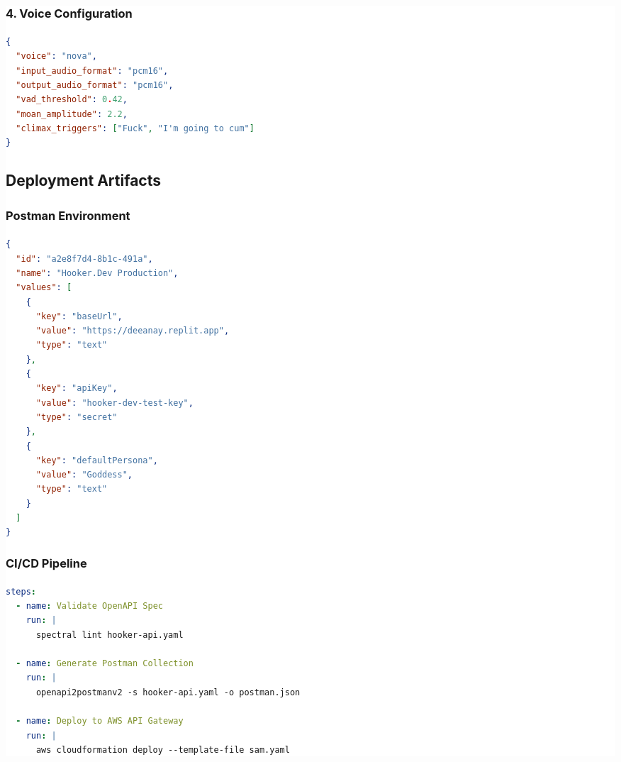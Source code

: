 
### 4. Voice Configuration

```json
{
  "voice": "nova",
  "input_audio_format": "pcm16",
  "output_audio_format": "pcm16",
  "vad_threshold": 0.42,
  "moan_amplitude": 2.2,
  "climax_triggers": ["Fuck", "I'm going to cum"]
}
```


## Deployment Artifacts

### Postman Environment

```json
{
  "id": "a2e8f7d4-8b1c-491a",
  "name": "Hooker.Dev Production",
  "values": [
    {
      "key": "baseUrl",
      "value": "https://deeanay.replit.app",
      "type": "text"
    },
    {
      "key": "apiKey",
      "value": "hooker-dev-test-key",
      "type": "secret"
    },
    {
      "key": "defaultPersona",
      "value": "Goddess",
      "type": "text"
    }
  ]
}
```


### CI/CD Pipeline

```yaml
steps:
  - name: Validate OpenAPI Spec
    run: |
      spectral lint hooker-api.yaml
      
  - name: Generate Postman Collection
    run: |
      openapi2postmanv2 -s hooker-api.yaml -o postman.json
      
  - name: Deploy to AWS API Gateway
    run: |
      aws cloudformation deploy --template-file sam.yaml
```


[^4_1]: paste.txt
[^5_1]: paste.txt
[^5_2]: CUSTOM_TONE_PROFILES.md
[^5_3]: TONE_VALIDATION_SYSTEM.md
[^5_4]: API.md
[^5_5]: oore_master_manifest.json
[^5_6]: session.update.json
[^5_7]: voice_config_slutcore.json
[^5_8]: voice_config_slutcore.md
[^5_9]: core_master_manifest.md
[^5_10]: core_trigger_map.md
[^6_1]: paste.txt
[^7_1]: paste.txt
[^8_1]: https://knowl.ai/blog/a-guide-to-combining-multiple-openapi-files-in-2024-clttq76pp0026n2diuc8iw0tl
[^8_2]: https://hepdata-submission.readthedocs.io/en/latest/single_yaml.html
[^8_3]: https://github.com/APIDevTools/swagger-cli
[^8_4]: https://www.npmjs.com/package/@iouring-engineering%2Fopenapi-merge-cli
[^8_5]: https://www.npmjs.com/package/openapi-merge-cli
[^8_6]: https://stackoverflow.com/questions/54586137/how-do-i-combine-multiple-openapi-3-specification-files-together
[^8_7]: https://en.wikipedia.org/wiki/YAML
[^8_8]: https://redocly.com/docs/cli/guides/migrate-from-swagger-cli
[^8_9]: https://github.com/robertmassaioli/openapi-merge
[^8_10]: https://redocly.com/blog/combining-openapis
[^8_11]: https://dev.to/mehdifaraji/merge-and-bundle-open-api-yaml-files-for-swagger-f5c
[^8_12]: https://github.com/robertmassaioli/openapi-merge/blob/main/packages/openapi-merge-cli/src/data.ts
[^8_13]: https://hamzawaleed.com/merging-multiple-openapi-spec-files-into-one
[^8_14]: https://apisyouwonthate.com/blog/openapi-bundling-tools-compared-blog-post/
[^8_15]: https://docs.apimatic.io/manage-apis/api-merging/
[^8_16]: https://www.npmjs.com/package/swagger-cli/v/1.0.0
[^8_17]: https://www.reddit.com/r/django/comments/oddvnj/drf_how_to_combine_multiple_api_views_into_one/
[^8_18]: https://stackoverflow.com/questions/71149899/how-to-bundle-all-swagger-files-into-one-using-java-and-maven
[^8_19]: https://community.smartbear.com/discussions/swaggerostools/best-way-to-combine-multiple-openapi-specifications/212458
[^8_20]: https://stackoverflow.com/questions/74188639/how-to-make-deployment-ingress-and-service-yaml-file-on-one-file
[^8_21]: https://github.com/APIDevTools/swagger-cli/issues/29
[^8_22]: https://openapi-generator.tech/docs/usage/
[^8_23]: https://www.yenlo.com/blogs/openapi-tools-api-development-efficiency/
[^8_24]: https://deno.com/npm/package/openapi-merge-cli
[^9_1]: https://code.visualstudio.com/api/get-started/your-first-extension
[^9_2]: https://code.visualstudio.com/api/extension-guides/command
[^9_3]: https://stackoverflow.com/questions/53073926/how-do-i-create-a-file-for-a-visual-studio-code-extension
[^9_4]: https://timheuer.com/blog/resx-editor-for-visual-studio-code/
[^9_5]: https://code.visualstudio.com/api/extension-guides/overview
[^9_6]: https://code.visualstudio.com/api/extension-capabilities/common-capabilities
[^9_7]: https://code.visualstudio.com/docs/getstarted/getting-started
[^9_8]: https://www.youtube.com/watch?v=cHQo26fdx_o
[^9_9]: https://www.freecodecamp.org/news/making-vscode-extension/
[^9_10]: https://code.visualstudio.com/api
